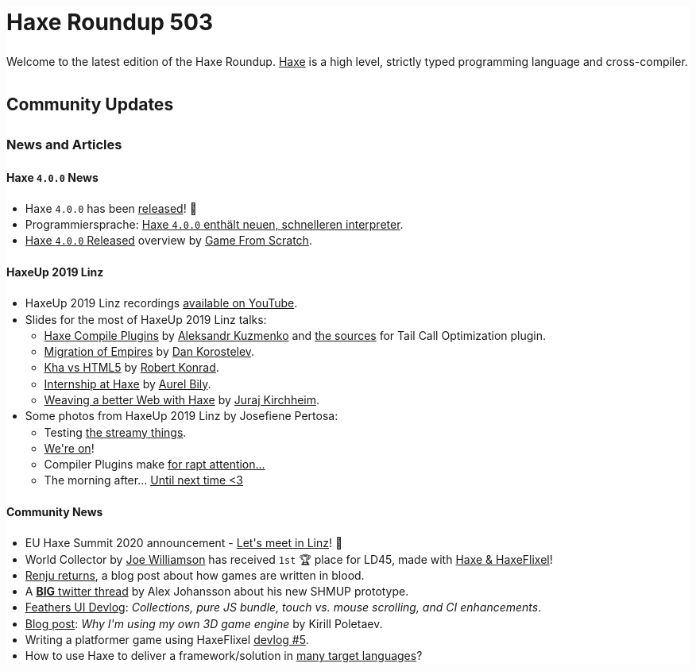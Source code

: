 [_template]: ../templates/roundup.html
[date]: / "2019-10-31 09:35:00"
[modified]: / "2019-10-31 11:16:00"
[published]: / "2019-10-31 12:00:00"
[description]: / "The latest news covering the Haxe community, featuring upcoming talks, the latest HaxeLib releases, game previews and lots more!"
[contributor]: https://twitter.com/teormech "Alexander Hohlov"

# Haxe Roundup 503

Welcome to the latest edition of the Haxe Roundup. [Haxe](http://haxe.org/?ref=haxe.io) is a high level, strictly typed programming language and cross-compiler.

## Community Updates

### News and Articles

#### Haxe `4.0.0` News

- Haxe `4.0.0` has been [released](https://community.haxe.org/t/haxe-4-is-released/2102/4)! :tada:
- Programmiersprache: [Haxe `4.0.0` enthält neuen, schnelleren interpreter](https://www.heise.de/developer/meldung/Programmiersprache-Haxe-4-0-enthaelt-neuen-schnelleren-Interpreter-4571075.html).
- [Haxe `4.0.0` Released](https://www.gamefromscratch.com/post/2019/10/30/Haxe-400-Released.aspx) overview by [Game From Scratch](https://twitter.com/gamefromscratch).

#### HaxeUp 2019 Linz
- HaxeUp 2019 Linz recordings [available on YouTube](https://community.haxe.org/t/announcing-haxeup-linz-2019/2070).
- Slides for the most of HaxeUp 2019 Linz talks:
    * [Haxe Compile Plugins](https://docs.google.com/presentation/d/1SWiBKIOSWLDZkca9SoNWOcjF9QSgi1xv-T0gN0TlIG4/edit#slide=id.p) by [Aleksandr Kuzmenko](https://twitter.com/RealyUniqueName/status/1188049343409983489) and [the sources](https://github.com/RealyUniqueName/haxe/tree/tco/plugins/tco) for Tail Call Optimization plugin.
    * [Migration of Empires](https://slides.com/nadako/migration-of-empires#/) by [Dan Korostelev](https://twitter.com/nadako).
    * [Kha vs HTML5](https://t.co/9RrtQStnqX?amp=1) by [Robert Konrad](https://twitter.com/robdangerous).
    * [Internship at Haxe](https://docs.google.com/presentation/d/1MEIXDEHUpZSpIQv--uBw_eDVjHNxwYeBkG83n4iXM5o/edit#slide=id.p) by [Aurel Bily](https://twitter.com/AurelDev).
    * [Weaving a better Web with Haxe](https://slides.com/jurajkirchheim/deck-1-2/#/) by [Juraj Kirchheim](https://twitter.com/back2dos).
- Some photos from HaxeUp 2019 Linz by Josefiene Pertosa:
    * Testing [the streamy things](https://twitter.com/Fiene_P/status/1187653147742867457).
    * [We're on](https://twitter.com/Fiene_P/status/1188003285409640448)!
    * Compiler Plugins make [for rapt attention...](https://twitter.com/Fiene_P/status/1188036027727958016)
    * The morning after... [Until next time <3](https://twitter.com/Fiene_P/status/1188400118892023809)

#### Community News

- EU Haxe Summit 2020 announcement - [Let's meet in Linz](https://community.haxe.org/t/eu-haxe-summit-2020-lets-meet-in-linz/2114)! :star2:
- World Collector by [Joe Williamson](https://twitter.com/JoeCreates) has received `1st` :trophy: place for LD45, made with [Haxe & HaxeFlixel](https://twitter.com/HaxeFlixel/status/1189303799233634309)!
- [Renju returns](https://twitter.com/TxoriCom/status/1188802729369575424), a blog post about how games are written in blood.
- A [**BIG** twitter thread](https://twitter.com/alexvscoding/status/1188465775474028544) by Alex Johansson about his new SHMUP prototype.
- [Feathers UI Devlog](https://www.kickstarter.com/projects/feathersui/feathers-ui-cross-platform-components-for-haxe-and-openfl/posts/2663916): _Collections, pure JS bundle, touch vs. mouse scrolling, and CI enhancements_.
- [Blog post](https://kircode.com/post/why-im-using-my-own-3d-game-engine): _Why I'm using my own 3D game engine_ by Kirill Poletaev.
- Writing a platformer game using HaxeFlixel [devlog #5](https://twitter.com/__Mayur___/status/1188385760799416320).
- How to use Haxe to deliver a framework/solution in [many target languages](https://community.haxe.org/t/use-haxe-to-deliver-a-framework-solution-in-many-target-languages/2100/1)?


[nightly build]: http://build.haxe.org
[creating a proposal]: https://github.com/HaxeFoundation/haxe-evolution
[last week]: https://github.com/issues?utf8=%E2%9C%93&q=closed%3A2019-10-24..2019-10-31+org%3Ahaxefoundation+is%3Aclosed+